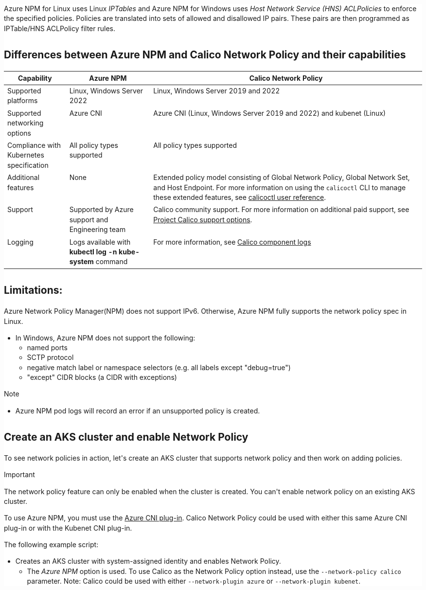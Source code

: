 Azure NPM for Linux uses Linux *IPTables* and Azure NPM for Windows uses *Host Network Service (HNS) ACLPolicies* to enforce the specified policies. Policies are translated into sets of allowed and disallowed IP pairs. These pairs are then programmed as IPTable/HNS ACLPolicy filter rules.

## Differences between Azure NPM and Calico Network Policy and their capabilities

| Capability                               | Azure  NPM                    | Calico Network Policy                     |
|------------------------------------------|----------------------------|-----------------------------|
| Supported platforms                      | Linux, Windows Server 2022                      | Linux, Windows Server 2019 and 2022  |
| Supported networking options             | Azure CNI                  | Azure CNI (Linux, Windows Server 2019 and 2022) and kubenet (Linux)  |
| Compliance with Kubernetes specification | All policy types supported |  All policy types supported |
| Additional features                      | None                       | Extended policy model consisting of Global Network Policy, Global Network Set, and Host Endpoint. For more information on using the `calicoctl` CLI to manage these extended features, see [calicoctl user reference][calicoctl]. |
| Support                                  | Supported by Azure support and Engineering team | Calico community support. For more information on additional paid support, see [Project Calico support options][calico-support]. |
| Logging                                  | Logs available with **kubectl log -n kube-system <network-policy-pod>** command | For more information, see [Calico component logs][calico-logs] |

## Limitations:

Azure Network Policy Manager(NPM) does not support IPv6. Otherwise, Azure NPM fully supports the network policy spec in Linux.
* In Windows, Azure NPM does not support the following:
    * named ports
    * SCTP protocol
    * negative match label or namespace selectors (e.g. all labels except "debug=true")
    * "except" CIDR blocks (a CIDR with exceptions)

>[!NOTE]
> * Azure NPM pod logs will record an error if an unsupported policy is created.

## Create an AKS cluster and enable Network Policy

To see network policies in action, let's create an AKS cluster that supports network policy and then work on adding policies. 

> [!IMPORTANT]
>
> The network policy feature can only be enabled when the cluster is created. You can't enable network policy on an existing AKS cluster.

To use Azure NPM, you must use the [Azure CNI plug-in][azure-cni]. Calico Network Policy could be used with either this same Azure CNI plug-in or with the Kubenet CNI plug-in.

The following example script:

* Creates an AKS cluster with system-assigned identity and enables Network Policy.
    * The _Azure NPM_ option is used. To use Calico as the Network Policy option instead, use the `--network-policy calico` parameter. Note: Calico could be used with either `--network-plugin azure` or `--network-plugin kubenet`.


[kubectl-apply]: https://kubernetes.io/docs/reference/generated/kubectl/kubectl-commands#apply
[kubectl-delete]: https://kubernetes.io/docs/reference/generated/kubectl/kubectl-commands#delete
[kubectl-run]: https://kubernetes.io/docs/reference/generated/kubectl/kubectl-commands#run
[kubernetes-network-policies]: https://kubernetes.io/docs/concepts/services-networking/network-policies/
[azure-cni]: https://github.com/Azure/azure-container-networking/blob/master/docs/cni.md
[policy-rules]: https://kubernetes.io/docs/concepts/services-networking/network-policies/#behavior-of-to-and-from-selectors
[aks-github]: https://github.com/azure/aks/issues
[tigera]: https://www.tigera.io/
[calicoctl]: https://docs.projectcalico.org/reference/calicoctl/
[calico-support]: https://www.tigera.io/tigera-products/calico/
[calico-logs]: https://docs.projectcalico.org/maintenance/troubleshoot/component-logs
[calico-aks-cleanup]: https://github.com/Azure/aks-engine/blob/master/docs/topics/calico-3.3.1-cleanup-after-upgrade.yaml
[install-azure-cli]: /cli/azure/install-azure-cli
[use-advanced-networking]: configure-azure-cni.md
[az-aks-get-credentials]: /cli/azure/aks#az_aks_get_credentials
[concepts-network]: concepts-network.md
[az-feature-register]: /cli/azure/feature#az_feature_register
[az-feature-list]: /cli/azure/feature#az_feature_list
[az-provider-register]: /cli/azure/provider#az_provider_register
[windows-server-password]: /windows/security/threat-protection/security-policy-settings/password-must-meet-complexity-requirements#reference
[az-extension-add]: /cli/azure/extension#az_extension_add
[az-extension-update]: /cli/azure/extension#az_extension_update
[dsr]: ../load-balancer/load-balancer-multivip-overview.md#rule-type-2-backend-port-reuse-by-using-floating-ip